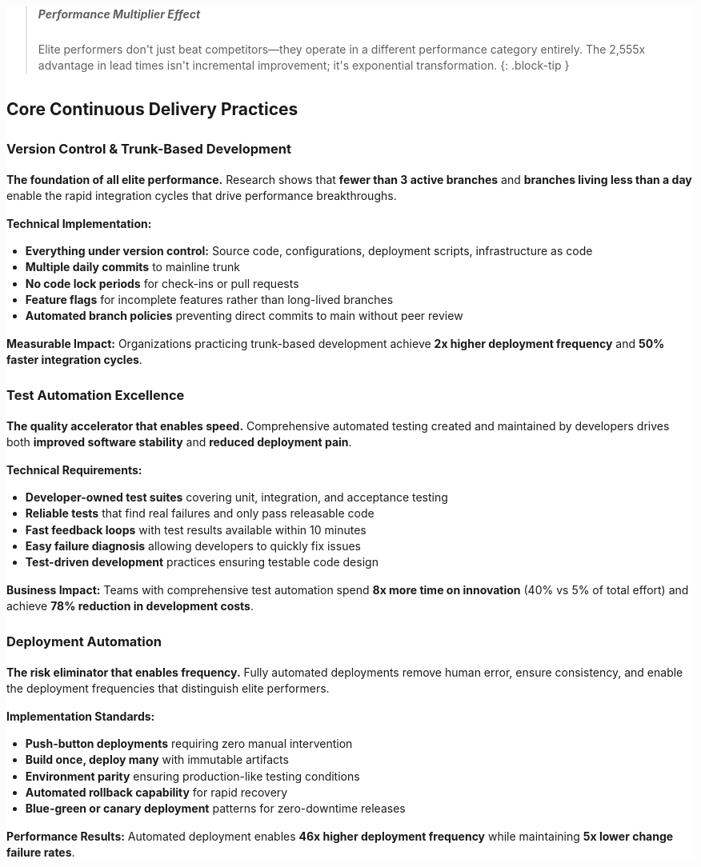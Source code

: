 > ##### Performance Multiplier Effect
>
> Elite performers don't just beat competitors—they operate in a different performance category entirely. The 2,555x advantage in lead times isn't incremental improvement; it's exponential transformation.
{: .block-tip }

## Core Continuous Delivery Practices

### Version Control & Trunk-Based Development

**The foundation of all elite performance.** Research shows that **fewer than 3 active branches** and **branches living less than a day** enable the rapid integration cycles that drive performance breakthroughs.

**Technical Implementation:**
- **Everything under version control:** Source code, configurations, deployment scripts, infrastructure as code
- **Multiple daily commits** to mainline trunk
- **No code lock periods** for check-ins or pull requests  
- **Feature flags** for incomplete features rather than long-lived branches
- **Automated branch policies** preventing direct commits to main without peer review

**Measurable Impact:** Organizations practicing trunk-based development achieve **2x higher deployment frequency** and **50% faster integration cycles**.

### Test Automation Excellence

**The quality accelerator that enables speed.** Comprehensive automated testing created and maintained by developers drives both **improved software stability** and **reduced deployment pain**.

**Technical Requirements:**
- **Developer-owned test suites** covering unit, integration, and acceptance testing
- **Reliable tests** that find real failures and only pass releasable code
- **Fast feedback loops** with test results available within 10 minutes
- **Easy failure diagnosis** allowing developers to quickly fix issues
- **Test-driven development** practices ensuring testable code design

**Business Impact:** Teams with comprehensive test automation spend **8x more time on innovation** (40% vs 5% of total effort) and achieve **78% reduction in development costs**.

### Deployment Automation

**The risk eliminator that enables frequency.** Fully automated deployments remove human error, ensure consistency, and enable the deployment frequencies that distinguish elite performers.

**Implementation Standards:**
- **Push-button deployments** requiring zero manual intervention
- **Build once, deploy many** with immutable artifacts
- **Environment parity** ensuring production-like testing conditions
- **Automated rollback capability** for rapid recovery
- **Blue-green or canary deployment** patterns for zero-downtime releases

**Performance Results:** Automated deployment enables **46x higher deployment frequency** while maintaining **5x lower change failure rates**.
